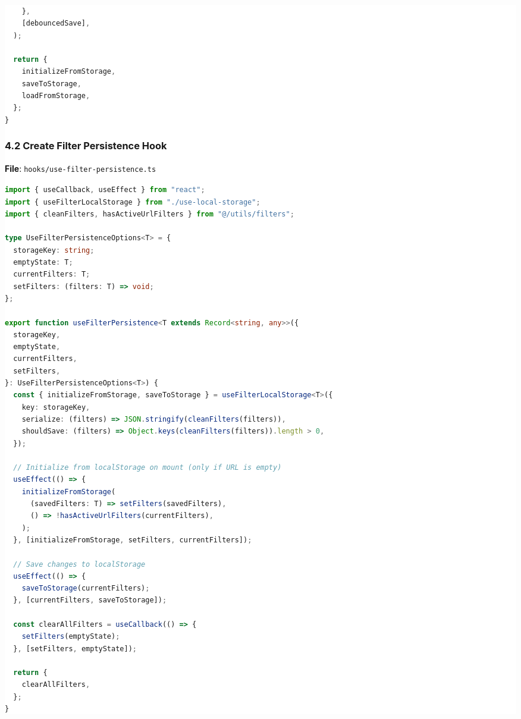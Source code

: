 ```typescript
    },
    [debouncedSave],
  );

  return {
    initializeFromStorage,
    saveToStorage,
    loadFromStorage,
  };
}
```

### 4.2 Create Filter Persistence Hook

**File**: `hooks/use-filter-persistence.ts`

```typescript
import { useCallback, useEffect } from "react";
import { useFilterLocalStorage } from "./use-local-storage";
import { cleanFilters, hasActiveUrlFilters } from "@/utils/filters";

type UseFilterPersistenceOptions<T> = {
  storageKey: string;
  emptyState: T;
  currentFilters: T;
  setFilters: (filters: T) => void;
};

export function useFilterPersistence<T extends Record<string, any>>({
  storageKey,
  emptyState,
  currentFilters,
  setFilters,
}: UseFilterPersistenceOptions<T>) {
  const { initializeFromStorage, saveToStorage } = useFilterLocalStorage<T>({
    key: storageKey,
    serialize: (filters) => JSON.stringify(cleanFilters(filters)),
    shouldSave: (filters) => Object.keys(cleanFilters(filters)).length > 0,
  });

  // Initialize from localStorage on mount (only if URL is empty)
  useEffect(() => {
    initializeFromStorage(
      (savedFilters: T) => setFilters(savedFilters),
      () => !hasActiveUrlFilters(currentFilters),
    );
  }, [initializeFromStorage, setFilters, currentFilters]);

  // Save changes to localStorage
  useEffect(() => {
    saveToStorage(currentFilters);
  }, [currentFilters, saveToStorage]);

  const clearAllFilters = useCallback(() => {
    setFilters(emptyState);
  }, [setFilters, emptyState]);

  return {
    clearAllFilters,
  };
}
```
